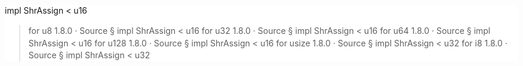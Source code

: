 impl
ShrAssign
<
u16
> for
u8
1.8.0
·
Source
§
impl
ShrAssign
<
u16
> for
u32
1.8.0
·
Source
§
impl
ShrAssign
<
u16
> for
u64
1.8.0
·
Source
§
impl
ShrAssign
<
u16
> for
u128
1.8.0
·
Source
§
impl
ShrAssign
<
u16
> for
usize
1.8.0
·
Source
§
impl
ShrAssign
<
u32
> for
i8
1.8.0
·
Source
§
impl
ShrAssign
<
u32